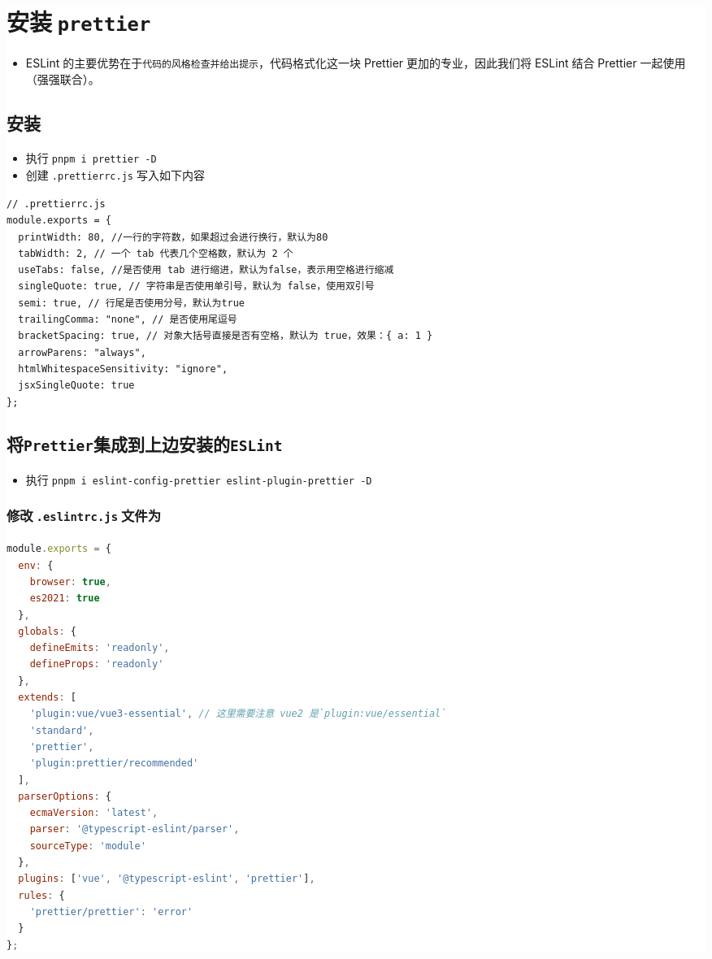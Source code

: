 # 安装 `prettier`
+ ESLint 的主要优势在于`代码的风格检查并给出提示`，代码格式化这一块 Prettier 更加的专业，因此我们将 ESLint 结合 Prettier 一起使用（强强联合）。

## 安装
+ 执行 `pnpm i prettier -D`
+ 创建 `.prettierrc.js` 写入如下内容
```
// .prettierrc.js
module.exports = {
  printWidth: 80, //一行的字符数，如果超过会进行换行，默认为80
  tabWidth: 2, // 一个 tab 代表几个空格数，默认为 2 个
  useTabs: false, //是否使用 tab 进行缩进，默认为false，表示用空格进行缩减
  singleQuote: true, // 字符串是否使用单引号，默认为 false，使用双引号
  semi: true, // 行尾是否使用分号，默认为true
  trailingComma: "none", // 是否使用尾逗号
  bracketSpacing: true, // 对象大括号直接是否有空格，默认为 true，效果：{ a: 1 }
  arrowParens: "always",
  htmlWhitespaceSensitivity: "ignore",
  jsxSingleQuote: true
};
```

## 将`Prettier`集成到上边安装的`ESLint`
+ 执行 `pnpm i eslint-config-prettier eslint-plugin-prettier -D`

### 修改 `.eslintrc.js` 文件为
```js
module.exports = {
  env: {
    browser: true,
    es2021: true
  },
  globals: {
    defineEmits: 'readonly',
    defineProps: 'readonly'
  },
  extends: [
    'plugin:vue/vue3-essential', // 这里需要注意 vue2 是`plugin:vue/essential` 
    'standard',
    'prettier',
    'plugin:prettier/recommended'
  ],
  parserOptions: {
    ecmaVersion: 'latest',
    parser: '@typescript-eslint/parser',
    sourceType: 'module'
  },
  plugins: ['vue', '@typescript-eslint', 'prettier'],
  rules: {
    'prettier/prettier': 'error'
  }
};
```
